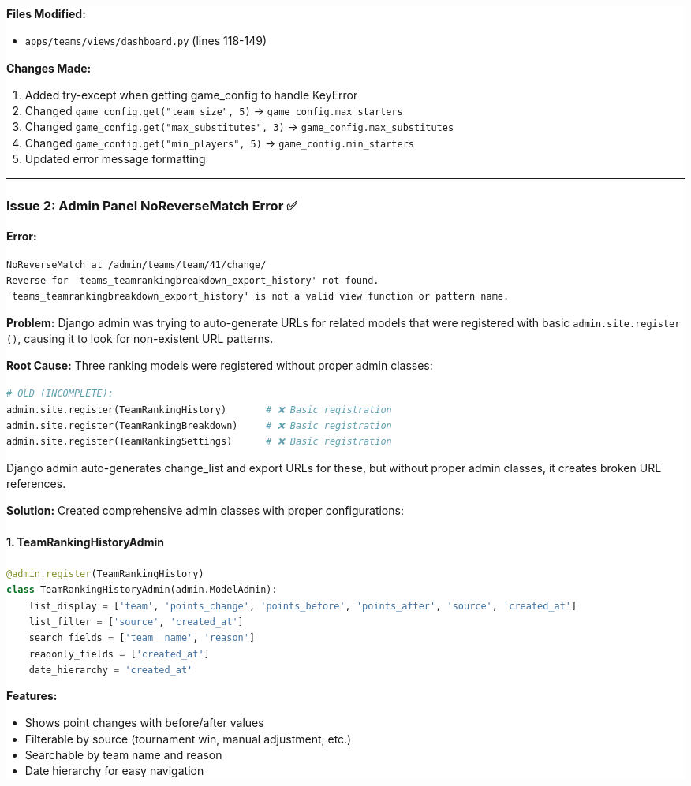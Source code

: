 **Files Modified:**
- `apps/teams/views/dashboard.py` (lines 118-149)

**Changes Made:**
1. Added try-except when getting game_config to handle KeyError
2. Changed `game_config.get("team_size", 5)` → `game_config.max_starters`
3. Changed `game_config.get("max_substitutes", 3)` → `game_config.max_substitutes`
4. Changed `game_config.get("min_players", 5)` → `game_config.min_starters`
5. Updated error message formatting

---

### Issue 2: Admin Panel NoReverseMatch Error ✅

**Error:**
```
NoReverseMatch at /admin/teams/team/41/change/
Reverse for 'teams_teamrankingbreakdown_export_history' not found.
'teams_teamrankingbreakdown_export_history' is not a valid view function or pattern name.
```

**Problem:**
Django admin was trying to auto-generate URLs for related models that were registered with basic `admin.site.register()`, causing it to look for non-existent URL patterns.

**Root Cause:**
Three ranking models were registered without proper admin classes:
```python
# OLD (INCOMPLETE):
admin.site.register(TeamRankingHistory)       # ❌ Basic registration
admin.site.register(TeamRankingBreakdown)     # ❌ Basic registration
admin.site.register(TeamRankingSettings)      # ❌ Basic registration
```

Django admin auto-generates change_list and export URLs for these, but without proper admin classes, it creates broken URL references.

**Solution:**
Created comprehensive admin classes with proper configurations:

#### 1. TeamRankingHistoryAdmin
```python
@admin.register(TeamRankingHistory)
class TeamRankingHistoryAdmin(admin.ModelAdmin):
    list_display = ['team', 'points_change', 'points_before', 'points_after', 'source', 'created_at']
    list_filter = ['source', 'created_at']
    search_fields = ['team__name', 'reason']
    readonly_fields = ['created_at']
    date_hierarchy = 'created_at'
```

**Features:**
- Shows point changes with before/after values
- Filterable by source (tournament win, manual adjustment, etc.)
- Searchable by team name and reason
- Date hierarchy for easy navigation
